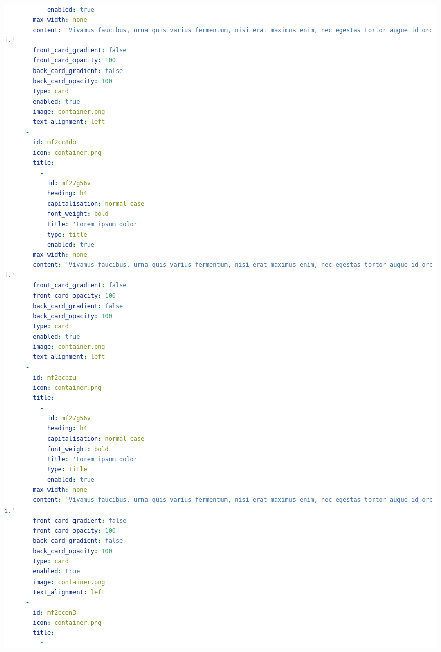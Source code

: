 ```yaml
            enabled: true
        max_width: none
        content: 'Vivamus faucibus, urna quis varius fermentum, nisi erat maximus enim, nec egestas tortor augue id orci.'
        front_card_gradient: false
        front_card_opacity: 100
        back_card_gradient: false
        back_card_opacity: 100
        type: card
        enabled: true
        image: container.png
        text_alignment: left
      -
        id: mf2cc8db
        icon: container.png
        title:
          -
            id: mf27g56v
            heading: h4
            capitalisation: normal-case
            font_weight: bold
            title: 'Lorem ipsum dolor'
            type: title
            enabled: true
        max_width: none
        content: 'Vivamus faucibus, urna quis varius fermentum, nisi erat maximus enim, nec egestas tortor augue id orci.'
        front_card_gradient: false
        front_card_opacity: 100
        back_card_gradient: false
        back_card_opacity: 100
        type: card
        enabled: true
        image: container.png
        text_alignment: left
      -
        id: mf2ccbzu
        icon: container.png
        title:
          -
            id: mf27g56v
            heading: h4
            capitalisation: normal-case
            font_weight: bold
            title: 'Lorem ipsum dolor'
            type: title
            enabled: true
        max_width: none
        content: 'Vivamus faucibus, urna quis varius fermentum, nisi erat maximus enim, nec egestas tortor augue id orci.'
        front_card_gradient: false
        front_card_opacity: 100
        back_card_gradient: false
        back_card_opacity: 100
        type: card
        enabled: true
        image: container.png
        text_alignment: left
      -
        id: mf2ccen3
        icon: container.png
        title:
          -
```
